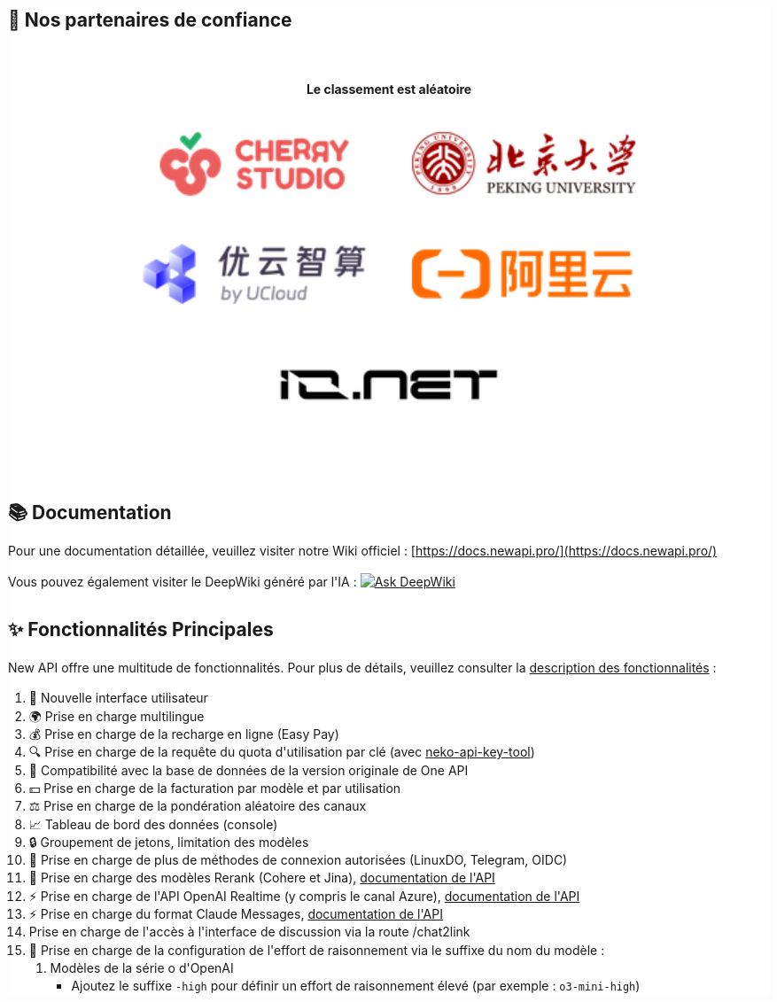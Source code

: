 ## 🤝 Nos partenaires de confiance

<p id="premium-sponsors">&nbsp;</p>
<p align="center"><strong>Le classement est aléatoire</strong></p>
<p align="center">
  <a href="https://www.cherry-ai.com/" target=_blank><img
    src="./docs/images/cherry-studio.png" alt="Cherry Studio" height="120"
  /></a>
  <a href="https://bda.pku.edu.cn/" target=_blank><img
    src="./docs/images/pku.png" alt="Université de Pékin" height="120"
  /></a>
  <a href="https://www.compshare.cn/?ytag=GPU_yy_gh_newapi" target=_blank><img
    src="./docs/images/ucloud.png" alt="UCloud" height="120"
  /></a>
  <a href="https://www.aliyun.com/" target=_blank><img
    src="./docs/images/aliyun.png" alt="Alibaba Cloud" height="120"
  /></a>
  <a href="https://io.net/" target=_blank><img
    src="./docs/images/io-net.png" alt="IO.NET" height="120"
  /></a>
</p>
<p>&nbsp;</p>

## 📚 Documentation

Pour une documentation détaillée, veuillez visiter notre Wiki officiel : [https://docs.newapi.pro/](https://docs.newapi.pro/)

Vous pouvez également visiter le DeepWiki généré par l'IA :
[![Ask DeepWiki](https://deepwiki.com/badge.svg)](https://deepwiki.com/QuantumNous/new-api)

## ✨ Fonctionnalités Principales

New API offre une multitude de fonctionnalités. Pour plus de détails, veuillez consulter la [description des fonctionnalités](https://docs.newapi.pro/wiki/features-introduction) :

1.  🎨 Nouvelle interface utilisateur
2.  🌍 Prise en charge multilingue
3.  💰 Prise en charge de la recharge en ligne (Easy Pay)
4.  🔍 Prise en charge de la requête du quota d'utilisation par clé (avec [neko-api-key-tool](https://github.com/Calcium-Ion/neko-api-key-tool))
5.  🔄 Compatibilité avec la base de données de la version originale de One API
6.  💵 Prise en charge de la facturation par modèle et par utilisation
7.  ⚖️ Prise en charge de la pondération aléatoire des canaux
8.  📈 Tableau de bord des données (console)
9.  🔒 Groupement de jetons, limitation des modèles
10. 🤖 Prise en charge de plus de méthodes de connexion autorisées (LinuxDO, Telegram, OIDC)
11. 🔄 Prise en charge des modèles Rerank (Cohere et Jina), [documentation de l'API](https://docs.newapi.pro/api/jinaai-rerank)
12. ⚡ Prise en charge de l'API OpenAI Realtime (y compris le canal Azure), [documentation de l'API](https://docs.newapi.pro/api/openai-realtime)
13. ⚡ Prise en charge du format Claude Messages, [documentation de l'API](https://docs.newapi.pro/api/anthropic-chat)
14. Prise en charge de l'accès à l'interface de discussion via la route /chat2link
15. 🧠 Prise en charge de la configuration de l'effort de raisonnement via le suffixe du nom du modèle :
    1.  Modèles de la série o d'OpenAI
        -   Ajoutez le suffixe `-high` pour définir un effort de raisonnement élevé (par exemple : `o3-mini-high`)
